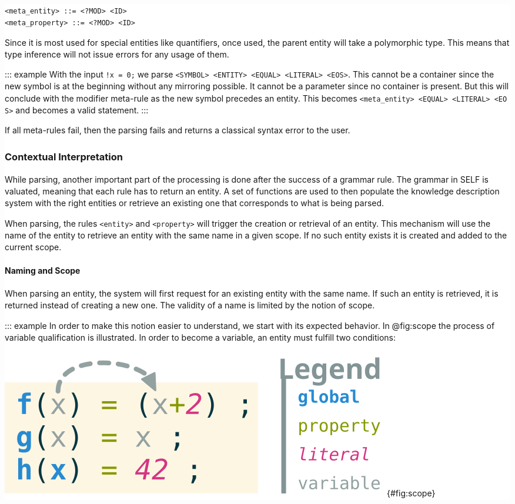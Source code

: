 ```{#lst:modifier .java caption="Rules added to the current grammar for handling modifiers" escapechar=$}
<meta_entity> ::= <?MOD> <ID>
<meta_property> ::= <?MOD> <ID>
```

Since it is most used for special entities like quantifiers, once used, the parent entity will take a polymorphic type. This means that type inference will not issue errors for any usage of them.



::: example
With the input `!x = 0;` we parse `<SYMBOL> <ENTITY> <EQUAL> <LITERAL> <EOS>`. This cannot be a container since the new symbol is at the beginning without any mirroring possible. It cannot be a parameter since no container is present. But this will conclude with the modifier meta-rule as the new symbol precedes an entity. This becomes `<meta_entity> <EQUAL> <LITERAL> <EOS>` and becomes a valid statement.
:::

If all meta-rules fail, then the parsing fails and returns a classical syntax error to the user.

### Contextual Interpretation

While parsing, another important part of the processing is done after the success of a grammar rule. The grammar in SELF is valuated, meaning that each rule has to return an entity. A set of functions are used to then populate the knowledge description system with the right entities or retrieve an existing one that corresponds to what is being parsed.

When parsing, the rules `<entity>` and `<property>` will trigger the creation or retrieval of an entity. This mechanism will use the name of the entity to retrieve an entity with the same name in a given scope. If no such entity exists it is created and added to the current scope.

#### Naming and Scope

When parsing an entity, the system will first request for an existing entity with the same name. If such an entity is retrieved, it is returned instead of creating a new one. The validity of a name is limited by the notion of scope.

::: example
In order to make this notion easier to understand, we start with its expected behavior. In @fig:scope the process of variable qualification is illustrated. In order to become a variable, an entity must fulfill two conditions:

![Example of scope resolution.](graphics/scope.svg){#fig:scope}
